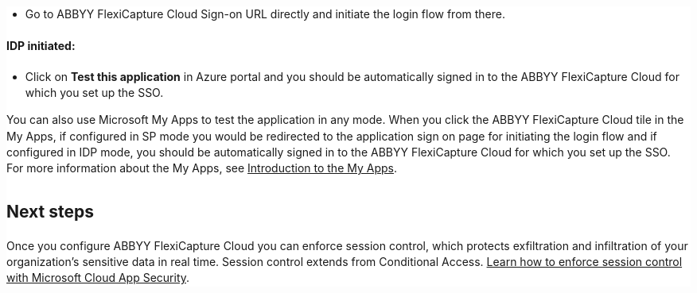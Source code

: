 * Go to ABBYY FlexiCapture Cloud Sign-on URL directly and initiate the login flow from there.

#### IDP initiated:

* Click on **Test this application** in Azure portal and you should be automatically signed in to the ABBYY FlexiCapture Cloud for which you set up the SSO. 

You can also use Microsoft My Apps to test the application in any mode. When you click the ABBYY FlexiCapture Cloud tile in the My Apps, if configured in SP mode you would be redirected to the application sign on page for initiating the login flow and if configured in IDP mode, you should be automatically signed in to the ABBYY FlexiCapture Cloud for which you set up the SSO. For more information about the My Apps, see [Introduction to the My Apps](../user-help/my-apps-portal-end-user-access.md).

## Next steps

Once you configure ABBYY FlexiCapture Cloud you can enforce session control, which protects exfiltration and infiltration of your organization’s sensitive data in real time. Session control extends from Conditional Access. [Learn how to enforce session control with Microsoft Cloud App Security](/cloud-app-security/proxy-deployment-any-app).